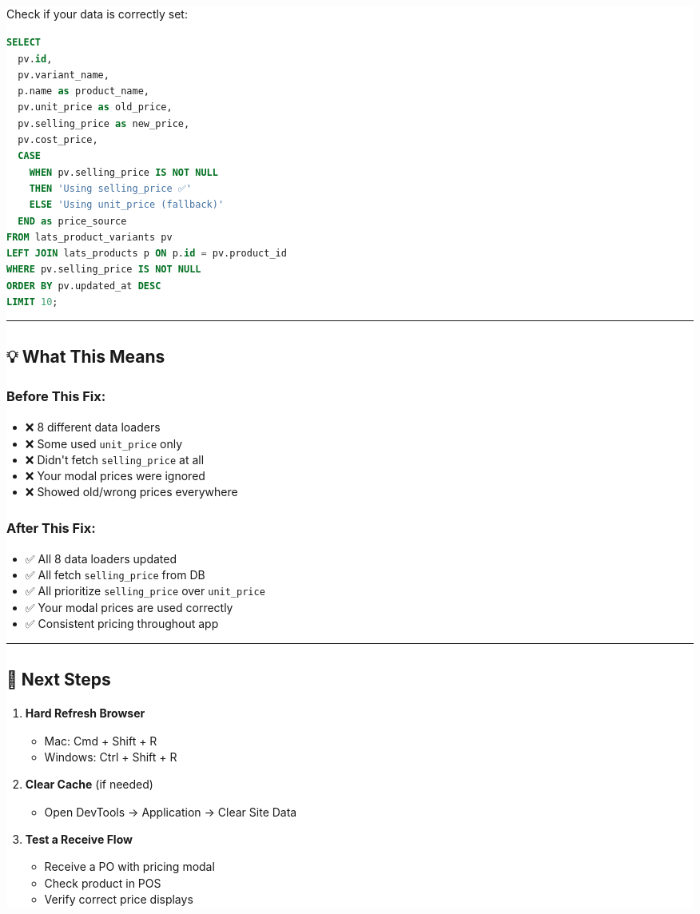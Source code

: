 Check if your data is correctly set:

```sql
SELECT 
  pv.id,
  pv.variant_name,
  p.name as product_name,
  pv.unit_price as old_price,
  pv.selling_price as new_price,
  pv.cost_price,
  CASE 
    WHEN pv.selling_price IS NOT NULL 
    THEN 'Using selling_price ✅'
    ELSE 'Using unit_price (fallback)'
  END as price_source
FROM lats_product_variants pv
LEFT JOIN lats_products p ON p.id = pv.product_id
WHERE pv.selling_price IS NOT NULL
ORDER BY pv.updated_at DESC
LIMIT 10;
```

---

## 💡 What This Means

### Before This Fix:
- ❌ 8 different data loaders
- ❌ Some used `unit_price` only
- ❌ Didn't fetch `selling_price` at all
- ❌ Your modal prices were ignored
- ❌ Showed old/wrong prices everywhere

### After This Fix:
- ✅ All 8 data loaders updated
- ✅ All fetch `selling_price` from DB
- ✅ All prioritize `selling_price` over `unit_price`
- ✅ Your modal prices are used correctly
- ✅ Consistent pricing throughout app

---

## 🚀 Next Steps

1. **Hard Refresh Browser**
   - Mac: Cmd + Shift + R
   - Windows: Ctrl + Shift + R

2. **Clear Cache** (if needed)
   - Open DevTools → Application → Clear Site Data

3. **Test a Receive Flow**
   - Receive a PO with pricing modal
   - Check product in POS
   - Verify correct price displays
